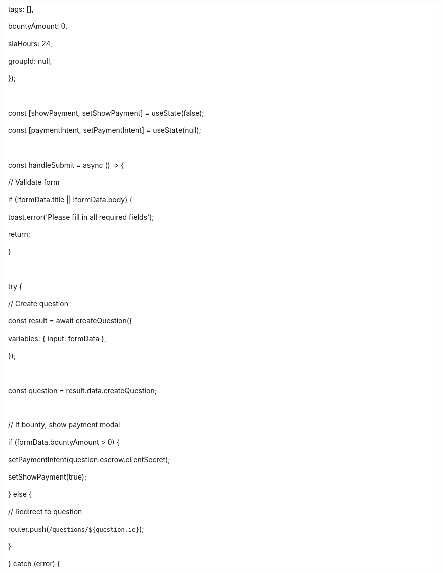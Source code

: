 &nbsp;   tags: \[],

&nbsp;   bountyAmount: 0,

&nbsp;   slaHours: 24,

&nbsp;   groupId: null,

&nbsp; });

&nbsp; 

&nbsp; const \[showPayment, setShowPayment] = useState(false);

&nbsp; const \[paymentIntent, setPaymentIntent] = useState(null);

&nbsp; 

&nbsp; const handleSubmit = async () => {

&nbsp;   // Validate form

&nbsp;   if (!formData.title || !formData.body) {

&nbsp;     toast.error('Please fill in all required fields');

&nbsp;     return;

&nbsp;   }

&nbsp;   

&nbsp;   try {

&nbsp;     // Create question

&nbsp;     const result = await createQuestion({

&nbsp;       variables: { input: formData },

&nbsp;     });

&nbsp;     

&nbsp;     const question = result.data.createQuestion;

&nbsp;     

&nbsp;     // If bounty, show payment modal

&nbsp;     if (formData.bountyAmount > 0) {

&nbsp;       setPaymentIntent(question.escrow.clientSecret);

&nbsp;       setShowPayment(true);

&nbsp;     } else {

&nbsp;       // Redirect to question

&nbsp;       router.push(`/questions/${question.id}`);

&nbsp;     }

&nbsp;   } catch (error) {
